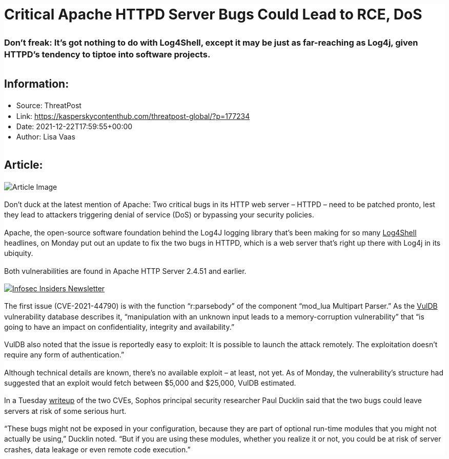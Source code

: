 # Critical Apache HTTPD Server Bugs Could Lead to RCE, DoS
### Don’t freak: It’s got nothing to do with Log4Shell, except it may be just as far-reaching as Log4j, given HTTPD’s tendency to tiptoe into software projects.

## Information:
+ Source: ThreatPost
+ Link: https://kasperskycontenthub.com/threatpost-global/?p=177234
+ Date: 2021-12-22T17:59:55+00:00
+ Author: Lisa Vaas


## Article:
![Article Image](https://media.threatpost.com/wp-content/uploads/sites/103/2021/12/22123327/cat-hiding.jpeg)

Don’t duck at the latest mention of Apache: Two critical bugs in its HTTP web server – HTTPD – need to be patched pronto, lest they lead to attackers triggering denial of service (DoS) or bypassing your security policies.


Apache, the open-source software foundation behind the Log4J logging library that’s been making for so many [Log4Shell](https://threatpost.com/conti-ransomware-gang-has-full-log4shell-attack-chain/177173/) headlines, on Monday put out an update to fix the two bugs in HTTPD, which is a web server that’s right up there with Log4j in its ubiquity.


Both vulnerabilities are found in Apache HTTP Server 2.4.51 and earlier.


[![Infosec Insiders Newsletter](https://media.threatpost.com/wp-content/uploads/sites/103/2021/07/10165815/infosec_insiders_in_article_promo.png)](https://threatpost.com/infosec-insider-subscription-page/?utm_source=ART&utm_medium=ART&utm_campaign=InfosecInsiders_Newsletter_Promo/)


The first issue (CVE-2021-44790) is with the function “r:parsebody” of the component “mod\_lua Multipart Parser.” As the [VulDB](https://vuldb.com/?id.188754) vulnerability database describes it, “manipulation with an unknown input leads to a memory-corruption vulnerability” that “is going to have an impact on confidentiality, integrity and availability.”


VulDB also noted that the issue is reportedly easy to exploit: It is possible to launch the attack remotely. The exploitation doesn’t require any form of authentication.”


Although technical details are known, there’s no available exploit – at least, not yet. As of Monday, the vulnerability’s structure had suggested that an exploit would fetch between $5,000 and $25,000, VulDB estimated.


In a Tuesday [writeup](https://nakedsecurity.sophos.com/2021/12/21/apaches-other-product-critical-bugs-in-httpd-web-server-patch-now/) of the two CVEs, Sophos principal security researcher Paul Ducklin said that the two bugs could leave servers at risk of some serious hurt.


“These bugs might not be exposed in your configuration, because they are part of optional run-time modules that you might not actually be using,” Ducklin noted. “But if you are using these modules, whether you realize it or not, you could be at risk of server crashes, data leakage or even remote code execution.”
